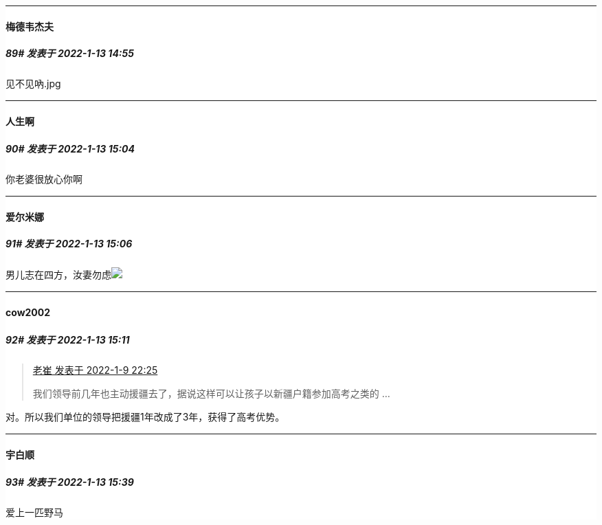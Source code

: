 *****

####  梅德韦杰夫  
##### 89#       发表于 2022-1-13 14:55

见不见吶.jpg



*****

####  人生啊  
##### 90#       发表于 2022-1-13 15:04

你老婆很放心你啊



*****

####  爱尔米娜  
##### 91#       发表于 2022-1-13 15:06

男儿志在四方，汝妻勿虑<img src="https://static.saraba1st.com/image/smiley/face2017/259.png" referrerpolicy="no-referrer">

*****

####  cow2002  
##### 92#       发表于 2022-1-13 15:11

<blockquote><a href="httphttps://bbs.saraba1st.com/2b/forum.php?mod=redirect&amp;goto=findpost&amp;pid=54226911&amp;ptid=2046563" target="_blank">老崔 发表于 2022-1-9 22:25</a>

我们领导前几年也主动援疆去了，据说这样可以让孩子以新疆户籍参加高考之类的 ...</blockquote>
对。所以我们单位的领导把援疆1年改成了3年，获得了高考优势。



*****

####  宇白顺  
##### 93#       发表于 2022-1-13 15:39

爱上一匹野马

